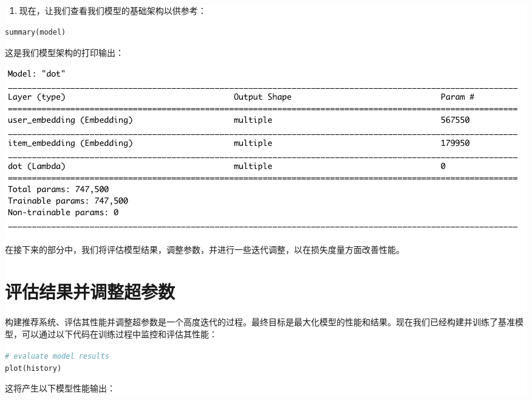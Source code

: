 1.  现在，让我们查看我们模型的基础架构以供参考：

```py
summary(model)
```

这是我们模型架构的打印输出：

![](img/856206c9-0157-49b2-a53a-97e0561b7592.png)

在接下来的部分中，我们将评估模型结果，调整参数，并进行一些迭代调整，以在损失度量方面改善性能。

# 评估结果并调整超参数

构建推荐系统、评估其性能并调整超参数是一个高度迭代的过程。最终目标是最大化模型的性能和结果。现在我们已经构建并训练了基准模型，可以通过以下代码在训练过程中监控和评估其性能：

```py
# evaluate model results
plot(history)
```

这将产生以下模型性能输出：

